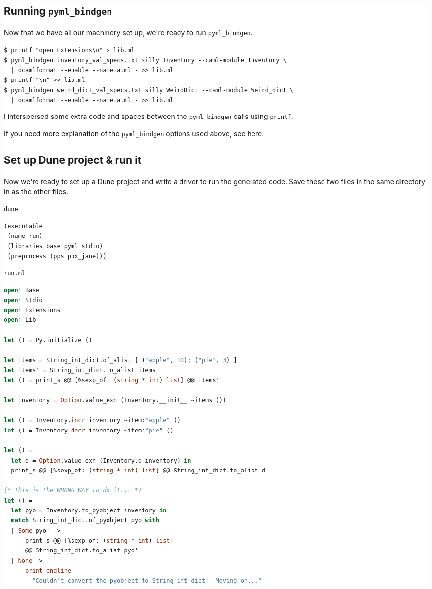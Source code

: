## Running `pyml_bindgen`

Now that we have all our machinery set up, we're ready to run `pyml_bindgen`.

```
$ printf "open Extensions\n" > lib.ml
$ pyml_bindgen inventory_val_specs.txt silly Inventory --caml-module Inventory \
  | ocamlformat --enable --name=a.ml - >> lib.ml
$ printf "\n" >> lib.ml
$ pyml_bindgen weird_dict_val_specs.txt silly WeirdDict --caml-module Weird_dict \
  | ocamlformat --enable --name=a.ml - >> lib.ml
```

I interspersed some extra code and spaces between the `pyml_bindgen` calls using `printf`.

If you need more explanation of the `pyml_bindgen` options used above, see [here](getting-started.md).

## Set up Dune project & run it

Now we're ready to set up a Dune project and write a driver to run the generated code. Save these two files in the same directory in as the other files.

`dune`

```
(executable
 (name run)
 (libraries base pyml stdio)
 (preprocess (pps ppx_jane)))
```

`run.ml`

```ocaml
open! Base
open! Stdio
open! Extensions
open! Lib

let () = Py.initialize ()

let items = String_int_dict.of_alist [ ("apple", 10); ("pie", 3) ]
let items' = String_int_dict.to_alist items
let () = print_s @@ [%sexp_of: (string * int) list] @@ items'

let inventory = Option.value_exn (Inventory.__init__ ~items ())

let () = Inventory.incr inventory ~item:"apple" ()
let () = Inventory.decr inventory ~item:"pie" ()

let () =
  let d = Option.value_exn (Inventory.d inventory) in
  print_s @@ [%sexp_of: (string * int) list] @@ String_int_dict.to_alist d

(* This is the WRONG WAY to do it... *)
let () =
  let pyo = Inventory.to_pyobject inventory in
  match String_int_dict.of_pyobject pyo with
  | Some pyo' ->
      print_s @@ [%sexp_of: (string * int) list]
      @@ String_int_dict.to_alist pyo'
  | None ->
      print_endline
        "Couldn't convert the pyobject to String_int_dict!  Moving on..."


```